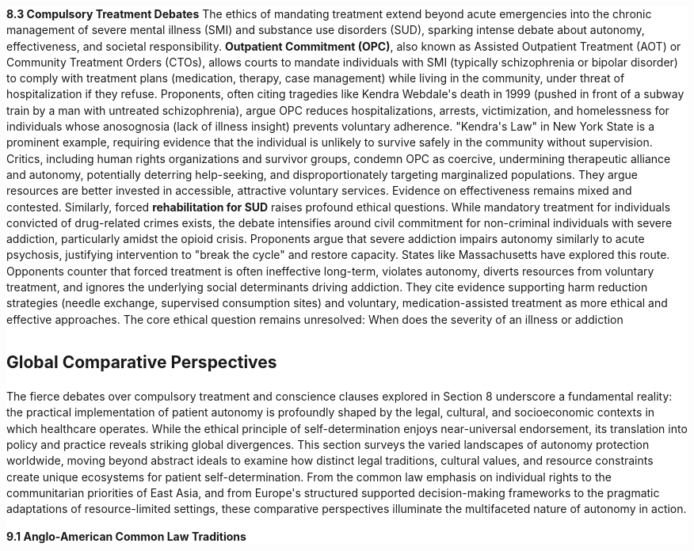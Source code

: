 **8.3 Compulsory Treatment Debates**
The ethics of mandating treatment extend beyond acute emergencies into the chronic management of severe mental illness (SMI) and substance use disorders (SUD), sparking intense debate about autonomy, effectiveness, and societal responsibility. **Outpatient Commitment (OPC)**, also known as Assisted Outpatient Treatment (AOT) or Community Treatment Orders (CTOs), allows courts to mandate individuals with SMI (typically schizophrenia or bipolar disorder) to comply with treatment plans (medication, therapy, case management) while living in the community, under threat of hospitalization if they refuse. Proponents, often citing tragedies like Kendra Webdale's death in 1999 (pushed in front of a subway train by a man with untreated schizophrenia), argue OPC reduces hospitalizations, arrests, victimization, and homelessness for individuals whose anosognosia (lack of illness insight) prevents voluntary adherence. "Kendra's Law" in New York State is a prominent example, requiring evidence that the individual is unlikely to survive safely in the community without supervision. Critics, including human rights organizations and survivor groups, condemn OPC as coercive, undermining therapeutic alliance and autonomy, potentially deterring help-seeking, and disproportionately targeting marginalized populations. They argue resources are better invested in accessible, attractive voluntary services. Evidence on effectiveness remains mixed and contested. Similarly, forced **rehabilitation for SUD** raises profound ethical questions. While mandatory treatment for individuals convicted of drug-related crimes exists, the debate intensifies around civil commitment for non-criminal individuals with severe addiction, particularly amidst the opioid crisis. Proponents argue that severe addiction impairs autonomy similarly to acute psychosis, justifying intervention to "break the cycle" and restore capacity. States like Massachusetts have explored this route. Opponents counter that forced treatment is often ineffective long-term, violates autonomy, diverts resources from voluntary treatment, and ignores the underlying social determinants driving addiction. They cite evidence supporting harm reduction strategies (needle exchange, supervised consumption sites) and voluntary, medication-assisted treatment as more ethical and effective approaches. The core ethical question remains unresolved: When does the severity of an illness or addiction

## Global Comparative Perspectives

The fierce debates over compulsory treatment and conscience clauses explored in Section 8 underscore a fundamental reality: the practical implementation of patient autonomy is profoundly shaped by the legal, cultural, and socioeconomic contexts in which healthcare operates. While the ethical principle of self-determination enjoys near-universal endorsement, its translation into policy and practice reveals striking global divergences. This section surveys the varied landscapes of autonomy protection worldwide, moving beyond abstract ideals to examine how distinct legal traditions, cultural values, and resource constraints create unique ecosystems for patient self-determination. From the common law emphasis on individual rights to the communitarian priorities of East Asia, and from Europe's structured supported decision-making frameworks to the pragmatic adaptations of resource-limited settings, these comparative perspectives illuminate the multifaceted nature of autonomy in action.

**9.1 Anglo-American Common Law Traditions**